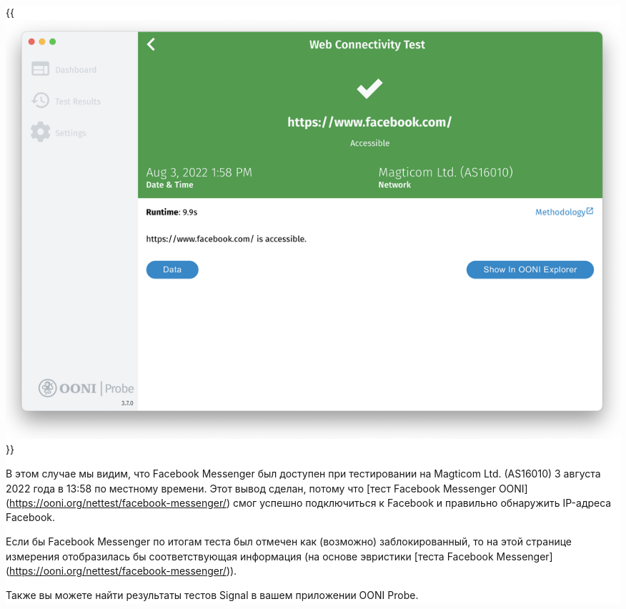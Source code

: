{{<img src="images/facebook-measurement-page.png" title="Facebook Messenger measurement" alt="Facebook Messenger measurement">}}

В этом случае мы видим, что Facebook Messenger был доступен при тестировании на Magticom Ltd. (AS16010) 3 августа 2022 года в 13:58 по местному времени. Этот вывод сделан, потому что [тест Facebook Messenger OONI] (https://ooni.org/nettest/facebook-messenger/) смог успешно подключиться к Facebook и правильно обнаружить IP-адреса Facebook.

Если бы Facebook Messenger по итогам теста был отмечен как (возможно) заблокированный, то на этой странице измерения отобразилась бы соответствующая информация (на основе эвристики [теста Facebook Messenger] (https://ooni.org/nettest/facebook-messenger/)).

Также вы можете найти результаты тестов Signal в вашем приложении OONI Probe.
